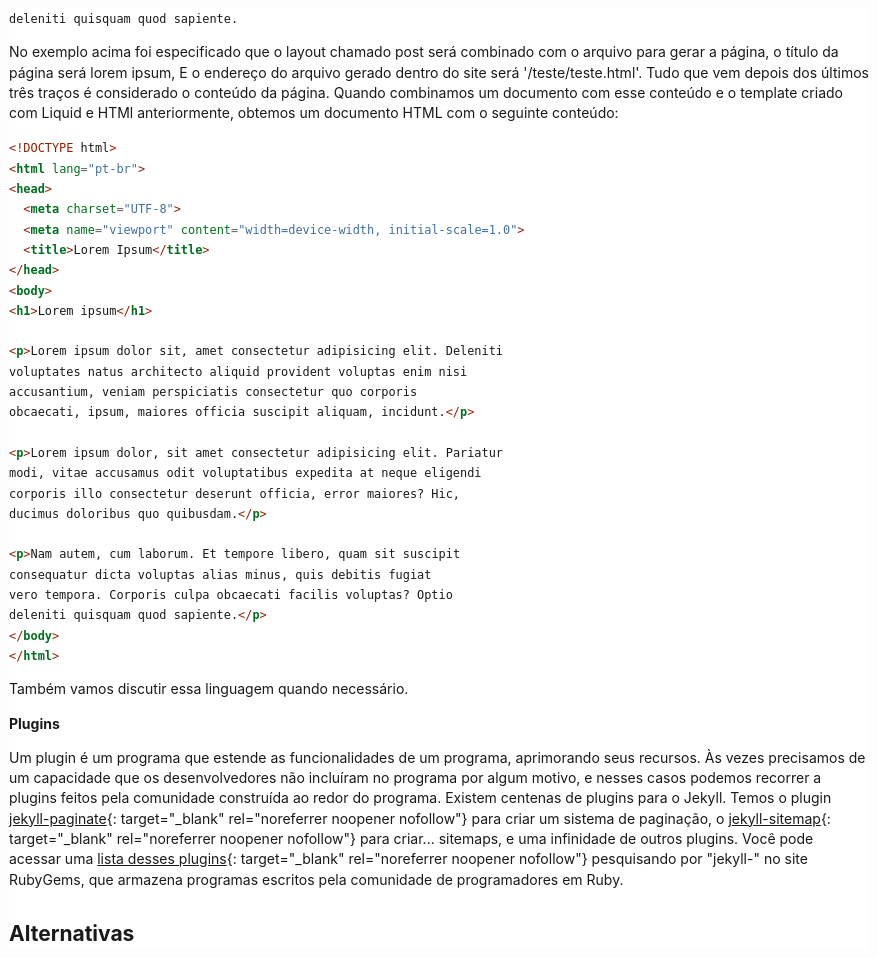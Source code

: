 ~~~ markdown
deleniti quisquam quod sapiente.
~~~

No exemplo acima foi especificado que o layout chamado post será combinado com o arquivo para gerar a página, o título da página será lorem ipsum, E o endereço do arquivo gerado dentro do site será '/teste/teste.html'. Tudo que vem depois dos últimos três traços é considerado o conteúdo da página. Quando combinamos um documento com esse conteúdo e o template criado com Liquid e HTMl anteriormente, obtemos um documento HTML com o seguinte conteúdo:

~~~ html
<!DOCTYPE html>
<html lang="pt-br">
<head>
  <meta charset="UTF-8">
  <meta name="viewport" content="width=device-width, initial-scale=1.0">
  <title>Lorem Ipsum</title> 
</head>
<body>
<h1>Lorem ipsum</h1>

<p>Lorem ipsum dolor sit, amet consectetur adipisicing elit. Deleniti 
voluptates natus architecto aliquid provident voluptas enim nisi 
accusantium, veniam perspiciatis consectetur quo corporis 
obcaecati, ipsum, maiores officia suscipit aliquam, incidunt.</p>

<p>Lorem ipsum dolor, sit amet consectetur adipisicing elit. Pariatur 
modi, vitae accusamus odit voluptatibus expedita at neque eligendi 
corporis illo consectetur deserunt officia, error maiores? Hic, 
ducimus doloribus quo quibusdam.</p>

<p>Nam autem, cum laborum. Et tempore libero, quam sit suscipit 
consequatur dicta voluptas alias minus, quis debitis fugiat 
vero tempora. Corporis culpa obcaecati facilis voluptas? Optio 
deleniti quisquam quod sapiente.</p>
</body>
</html>
~~~

Também vamos discutir essa linguagem quando necessário.

**Plugins**

Um plugin é um programa que estende as funcionalidades de um programa, aprimorando seus recursos. Às vezes precisamos de um capacidade que os desenvolvedores não incluíram no programa por algum motivo, e nesses casos podemos recorrer a plugins feitos pela comunidade construída ao redor do programa. Existem centenas de plugins para o Jekyll. Temos o plugin [jekyll-paginate](https://www.rubydoc.info/gems/jekyll-paginate/1.1.0){: target="_blank" rel="noreferrer noopener nofollow"} para criar um sistema de paginação, o [jekyll-sitemap](https://www.rubydoc.info/gems/jekyll-sitemap/1.4.0){: target="_blank" rel="noreferrer noopener nofollow"} para criar... sitemaps, e uma infinidade de outros plugins. Você pode acessar uma [lista desses plugins](https://rubygems.org/search?query=jekyll-){: target="_blank" rel="noreferrer noopener nofollow"} pesquisando por "jekyll-" no site RubyGems, que armazena programas escritos pela comunidade de programadores em Ruby.

## Alternativas
